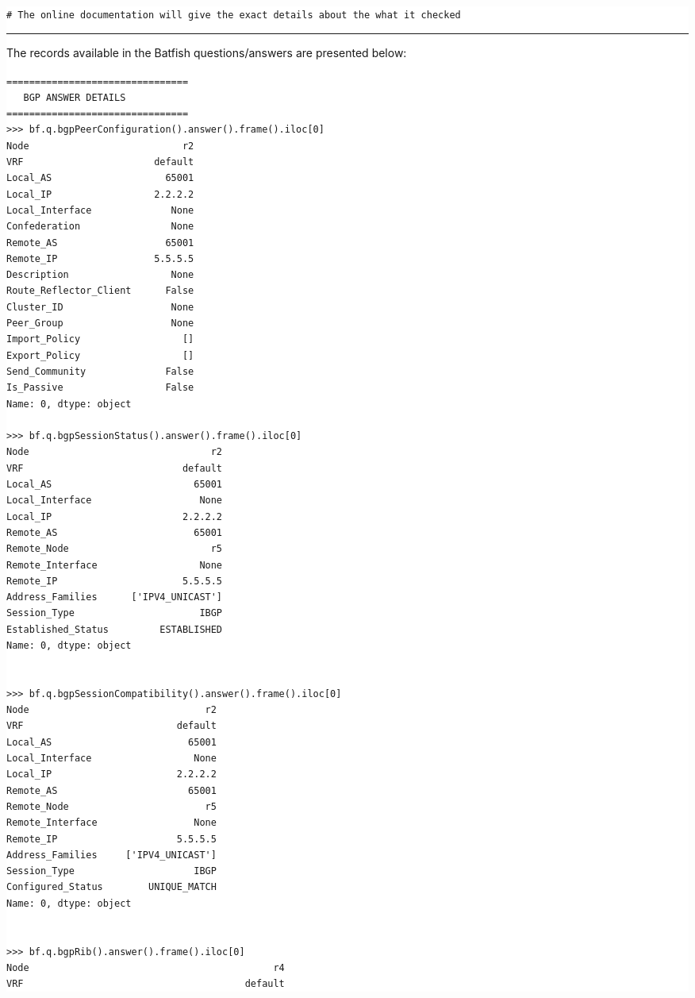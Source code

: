   ```
  # The online documentation will give the exact details about the what it checked
  ```

---

The records available in the Batfish questions/answers are presented below:
```
================================ 
   BGP ANSWER DETAILS
================================ 
>>> bf.q.bgpPeerConfiguration().answer().frame().iloc[0]
Node                           r2
VRF                       default
Local_AS                    65001
Local_IP                  2.2.2.2
Local_Interface              None
Confederation                None
Remote_AS                   65001
Remote_IP                 5.5.5.5
Description                  None
Route_Reflector_Client      False
Cluster_ID                   None
Peer_Group                   None
Import_Policy                  []
Export_Policy                  []
Send_Community              False
Is_Passive                  False
Name: 0, dtype: object

>>> bf.q.bgpSessionStatus().answer().frame().iloc[0]
Node                                r2
VRF                            default
Local_AS                         65001
Local_Interface                   None
Local_IP                       2.2.2.2
Remote_AS                        65001
Remote_Node                         r5
Remote_Interface                  None
Remote_IP                      5.5.5.5
Address_Families      ['IPV4_UNICAST']
Session_Type                      IBGP
Established_Status         ESTABLISHED
Name: 0, dtype: object


>>> bf.q.bgpSessionCompatibility().answer().frame().iloc[0]
Node                               r2
VRF                           default
Local_AS                        65001
Local_Interface                  None
Local_IP                      2.2.2.2
Remote_AS                       65001
Remote_Node                        r5
Remote_Interface                 None
Remote_IP                     5.5.5.5
Address_Families     ['IPV4_UNICAST']
Session_Type                     IBGP
Configured_Status        UNIQUE_MATCH
Name: 0, dtype: object


>>> bf.q.bgpRib().answer().frame().iloc[0]
Node                                           r4
VRF                                       default
```